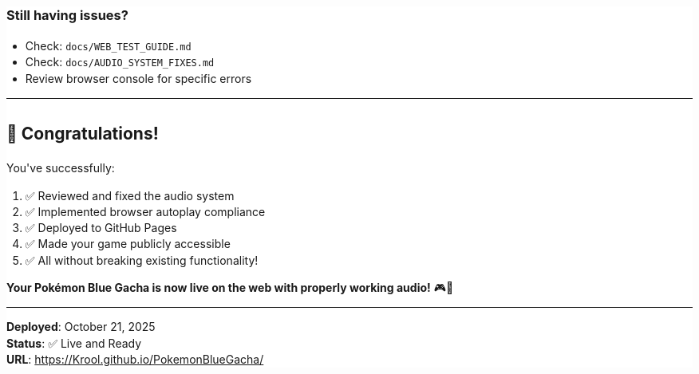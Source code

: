 ### Still having issues?
- Check: `docs/WEB_TEST_GUIDE.md`
- Check: `docs/AUDIO_SYSTEM_FIXES.md`
- Review browser console for specific errors

---

## 🎉 Congratulations!

You've successfully:
1. ✅ Reviewed and fixed the audio system
2. ✅ Implemented browser autoplay compliance
3. ✅ Deployed to GitHub Pages
4. ✅ Made your game publicly accessible
5. ✅ All without breaking existing functionality!

**Your Pokémon Blue Gacha is now live on the web with properly working audio!** 🎮🎵

---

**Deployed**: October 21, 2025  
**Status**: ✅ Live and Ready  
**URL**: https://Krool.github.io/PokemonBlueGacha/

